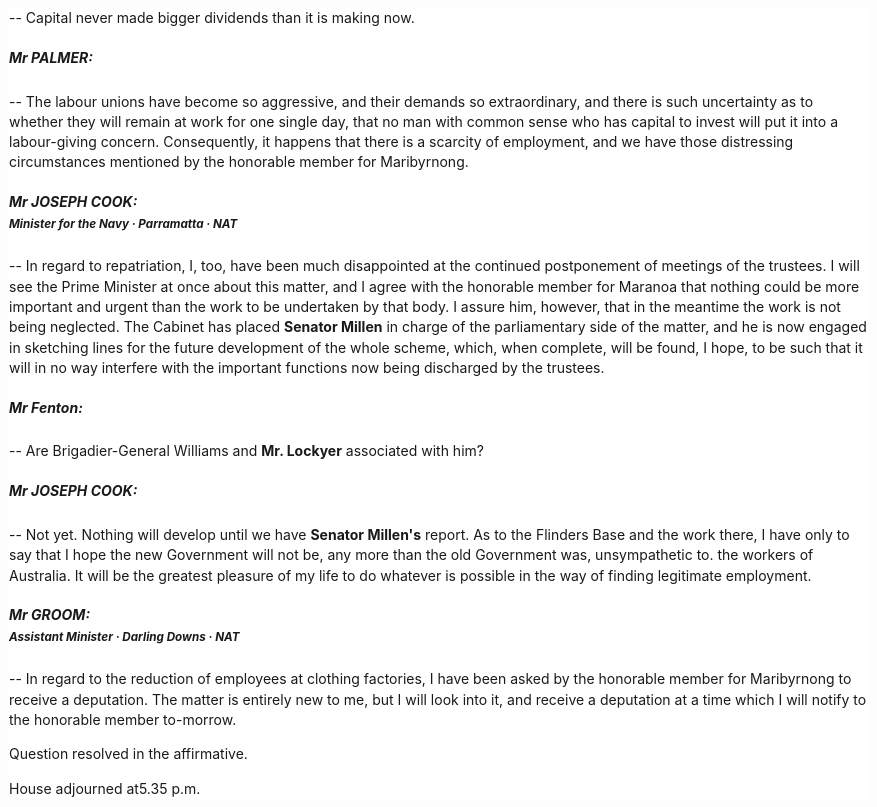 --  Capital never made bigger dividends than it is making now. 

##### Mr PALMER:

-- The labour unions have become so aggressive, and their demands so extraordinary, and there is such uncertainty as to whether they will remain at work for one single day, that no man with common sense who has capital to invest will put it into a labour-giving concern. Consequently, it happens that there is a scarcity of employment, and we have those distressing circumstances mentioned by the honorable member for Maribyrnong. 

##### Mr JOSEPH COOK:<br><small class="text-muted">Minister for the Navy &middot; Parramatta &middot; NAT</small>

--  In regard to repatriation, I, too, have been much disappointed at the continued postponement of meetings of the trustees. I will see the Prime Minister at once about this matter, and I agree with the honorable member for Maranoa that nothing could be more important and urgent than the work to be undertaken by that body. I assure him, however, that in the meantime the work is not being neglected. The Cabinet has placed  **Senator Millen**  in charge of the parliamentary side of the matter, and he is now engaged in sketching lines for the future development of the whole scheme, which, when complete, will be found, I hope, to be such that it will in no way interfere with the important functions now being discharged by the trustees. 

##### Mr Fenton:

--  Are Brigadier-General Williams and  **Mr. Lockyer**  associated with him? 

##### Mr JOSEPH COOK:

-- Not yet. Nothing will develop until we have  **Senator Millen's**  report. As to the Flinders Base and the work there, I have only to say that I hope the new Government will not be, any more than the old Government was, unsympathetic to. the workers of Australia. It will be the greatest pleasure of my life to do whatever is possible in the way of finding legitimate employment. 

##### Mr GROOM:<br><small class="text-muted">Assistant Minister &middot; Darling Downs &middot; NAT</small>

-- In regard to the reduction of employees at clothing factories, I have been asked by the honorable member for Maribyrnong to receive a deputation. The matter is entirely new to me, but I will look into it, and receive a deputation at a time which I will notify to the honorable member to-morrow. 

Question resolved in the affirmative. 

House adjourned at5.35 p.m. 

